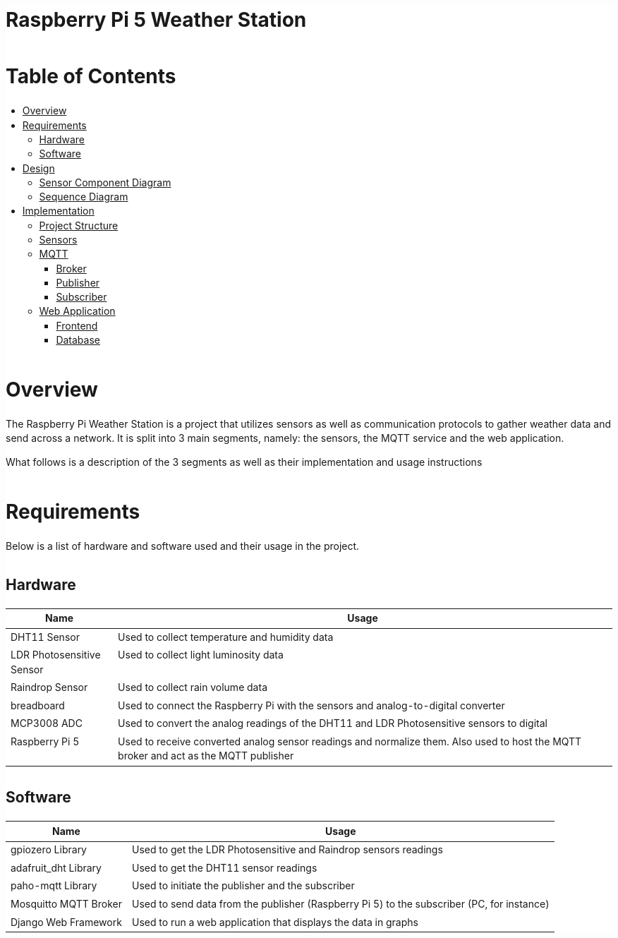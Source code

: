 # Raspberry Pi 5 Weather Station
# Table of Contents
- [Overview](#overview)
- [Requirements](#requirements)
    - [Hardware](#hardware)
    - [Software](#software)
- [Design](#design)
    - [Sensor Component Diagram](#sensor-component-diagram)
    - [Sequence Diagram](#sequence-diagram)
- [Implementation](#implementation)
    - [Project Structure](#project-structure)
    - [Sensors](#sensors)
    - [MQTT](#mqtt)
        - [Broker](#broker)
        - [Publisher](#publisher)
        - [Subscriber](#subscriber)
    - [Web Application](#web-application)
        - [Frontend](#frontend)
        - [Database](#database)


# Overview
The Raspberry Pi Weather Station is a project that utilizes sensors as well as communication protocols to gather weather data and send across a network. It is split into 3 main segments, namely: the sensors, the MQTT service and the web application.

What follows is a description of the 3 segments as well as their implementation and usage instructions

# Requirements
Below is a list of hardware and software used and their usage in the project.
## Hardware
| Name | Usage |
| ---- | ----- |
| DHT11 Sensor | Used to collect temperature and humidity data |
| LDR Photosensitive Sensor | Used to collect light luminosity data |
| Raindrop Sensor | Used to collect rain volume data |
| breadboard | Used to connect the Raspberry Pi with the sensors and analog-to-digital converter |
| MCP3008 ADC | Used to convert the analog readings of the DHT11 and LDR Photosensitive sensors to digital |
| Raspberry Pi 5 | Used to receive converted analog sensor readings and normalize them. Also used to host the MQTT broker and act as the MQTT publisher |

## Software
| Name | Usage |
| ---- | ----- |
| gpiozero Library | Used to get the LDR Photosensitive and Raindrop sensors readings |
| adafruit_dht Library | Used to get the DHT11 sensor readings |
| paho-mqtt Library | Used to initiate the publisher and the subscriber |
| Mosquitto MQTT Broker | Used to send data from the publisher (Raspberry Pi 5) to the subscriber (PC, for instance) |
| Django Web Framework | Used to run a web application that displays the data in graphs |